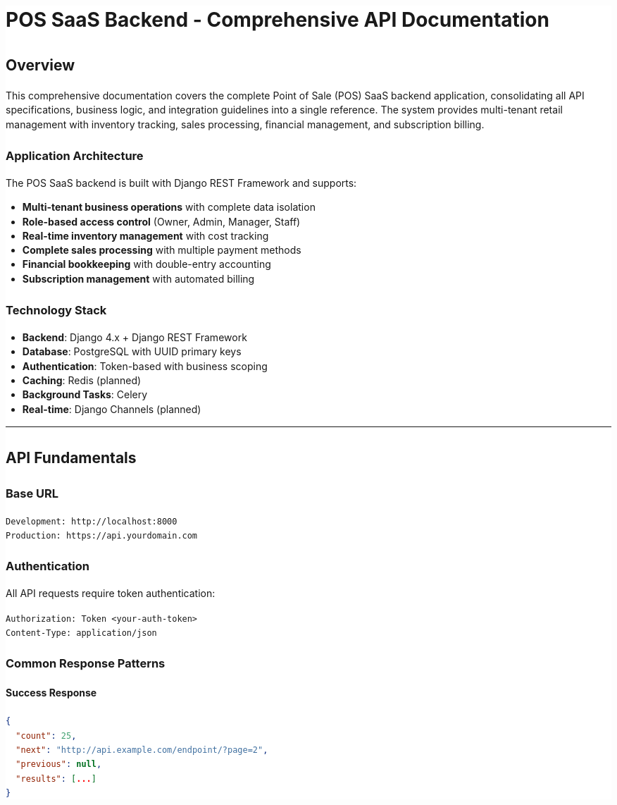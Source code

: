# POS SaaS Backend - Comprehensive API Documentation

## Overview

This comprehensive documentation covers the complete Point of Sale (POS) SaaS backend application, consolidating all API specifications, business logic, and integration guidelines into a single reference. The system provides multi-tenant retail management with inventory tracking, sales processing, financial management, and subscription billing.

### Application Architecture

The POS SaaS backend is built with Django REST Framework and supports:
- **Multi-tenant business operations** with complete data isolation
- **Role-based access control** (Owner, Admin, Manager, Staff)
- **Real-time inventory management** with cost tracking
- **Complete sales processing** with multiple payment methods
- **Financial bookkeeping** with double-entry accounting
- **Subscription management** with automated billing

### Technology Stack
- **Backend**: Django 4.x + Django REST Framework
- **Database**: PostgreSQL with UUID primary keys
- **Authentication**: Token-based with business scoping
- **Caching**: Redis (planned)
- **Background Tasks**: Celery
- **Real-time**: Django Channels (planned)

---

## API Fundamentals

### Base URL
```
Development: http://localhost:8000
Production: https://api.yourdomain.com
```

### Authentication
All API requests require token authentication:
```http
Authorization: Token <your-auth-token>
Content-Type: application/json
```

### Common Response Patterns

#### Success Response
```json
{
  "count": 25,
  "next": "http://api.example.com/endpoint/?page=2",
  "previous": null,
  "results": [...]
}
```
